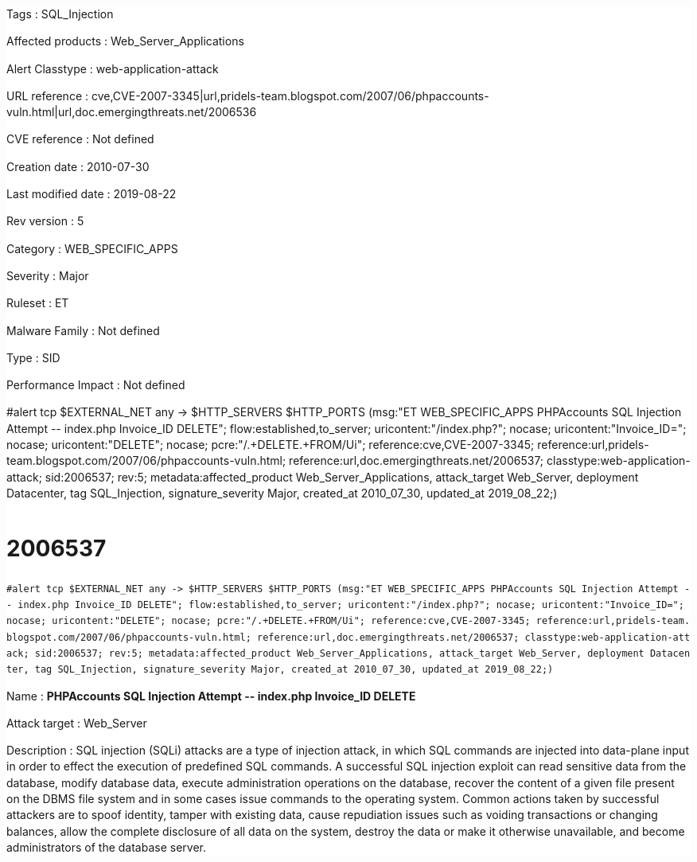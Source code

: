 Tags : SQL_Injection

Affected products : Web_Server_Applications

Alert Classtype : web-application-attack

URL reference : cve,CVE-2007-3345|url,pridels-team.blogspot.com/2007/06/phpaccounts-vuln.html|url,doc.emergingthreats.net/2006536

CVE reference : Not defined

Creation date : 2010-07-30

Last modified date : 2019-08-22

Rev version : 5

Category : WEB_SPECIFIC_APPS

Severity : Major

Ruleset : ET

Malware Family : Not defined

Type : SID

Performance Impact : Not defined



#alert tcp $EXTERNAL_NET any -> $HTTP_SERVERS $HTTP_PORTS (msg:"ET WEB_SPECIFIC_APPS PHPAccounts SQL Injection Attempt -- index.php Invoice_ID DELETE"; flow:established,to_server; uricontent:"/index.php?"; nocase; uricontent:"Invoice_ID="; nocase; uricontent:"DELETE"; nocase; pcre:"/.+DELETE.+FROM/Ui"; reference:cve,CVE-2007-3345; reference:url,pridels-team.blogspot.com/2007/06/phpaccounts-vuln.html; reference:url,doc.emergingthreats.net/2006537; classtype:web-application-attack; sid:2006537; rev:5; metadata:affected_product Web_Server_Applications, attack_target Web_Server, deployment Datacenter, tag SQL_Injection, signature_severity Major, created_at 2010_07_30, updated_at 2019_08_22;)

# 2006537
`#alert tcp $EXTERNAL_NET any -> $HTTP_SERVERS $HTTP_PORTS (msg:"ET WEB_SPECIFIC_APPS PHPAccounts SQL Injection Attempt -- index.php Invoice_ID DELETE"; flow:established,to_server; uricontent:"/index.php?"; nocase; uricontent:"Invoice_ID="; nocase; uricontent:"DELETE"; nocase; pcre:"/.+DELETE.+FROM/Ui"; reference:cve,CVE-2007-3345; reference:url,pridels-team.blogspot.com/2007/06/phpaccounts-vuln.html; reference:url,doc.emergingthreats.net/2006537; classtype:web-application-attack; sid:2006537; rev:5; metadata:affected_product Web_Server_Applications, attack_target Web_Server, deployment Datacenter, tag SQL_Injection, signature_severity Major, created_at 2010_07_30, updated_at 2019_08_22;)
` 

Name : **PHPAccounts SQL Injection Attempt -- index.php Invoice_ID DELETE** 

Attack target : Web_Server

Description : SQL injection (SQLi) attacks are a type of injection attack, in which SQL commands are injected into data-plane input in order to effect the execution of predefined SQL commands. A successful SQL injection exploit can read sensitive data from the database, modify database data, execute administration operations on the database, recover the content of a given file present on the DBMS file system and in some cases issue commands to the operating system. Common actions taken by successful attackers are to spoof identity, tamper with existing data, cause repudiation issues such as voiding transactions or changing balances, allow the complete disclosure of all data on the system, destroy the data or make it otherwise unavailable, and become administrators of the database server.
